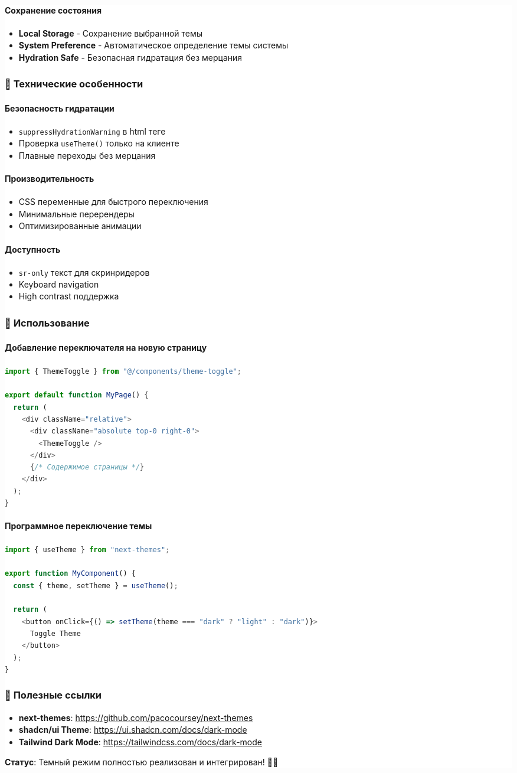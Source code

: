 #### **Сохранение состояния**
- **Local Storage** - Сохранение выбранной темы
- **System Preference** - Автоматическое определение темы системы
- **Hydration Safe** - Безопасная гидратация без мерцания

### 🔧 **Технические особенности**

#### **Безопасность гидратации**
- `suppressHydrationWarning` в html теге
- Проверка `useTheme()` только на клиенте
- Плавные переходы без мерцания

#### **Производительность**
- CSS переменные для быстрого переключения
- Минимальные перерендеры
- Оптимизированные анимации

#### **Доступность**
- `sr-only` текст для скринридеров
- Keyboard navigation
- High contrast поддержка

### 🚀 **Использование**

#### **Добавление переключателя на новую страницу**
```typescript
import { ThemeToggle } from "@/components/theme-toggle";

export default function MyPage() {
  return (
    <div className="relative">
      <div className="absolute top-0 right-0">
        <ThemeToggle />
      </div>
      {/* Содержимое страницы */}
    </div>
  );
}
```

#### **Программное переключение темы**
```typescript
import { useTheme } from "next-themes";

export function MyComponent() {
  const { theme, setTheme } = useTheme();
  
  return (
    <button onClick={() => setTheme(theme === "dark" ? "light" : "dark")}>
      Toggle Theme
    </button>
  );
}
```

### 🔗 **Полезные ссылки**

- **next-themes**: https://github.com/pacocoursey/next-themes
- **shadcn/ui Theme**: https://ui.shadcn.com/docs/dark-mode
- **Tailwind Dark Mode**: https://tailwindcss.com/docs/dark-mode

**Статус**: Темный режим полностью реализован и интегрирован! 🌙✨

